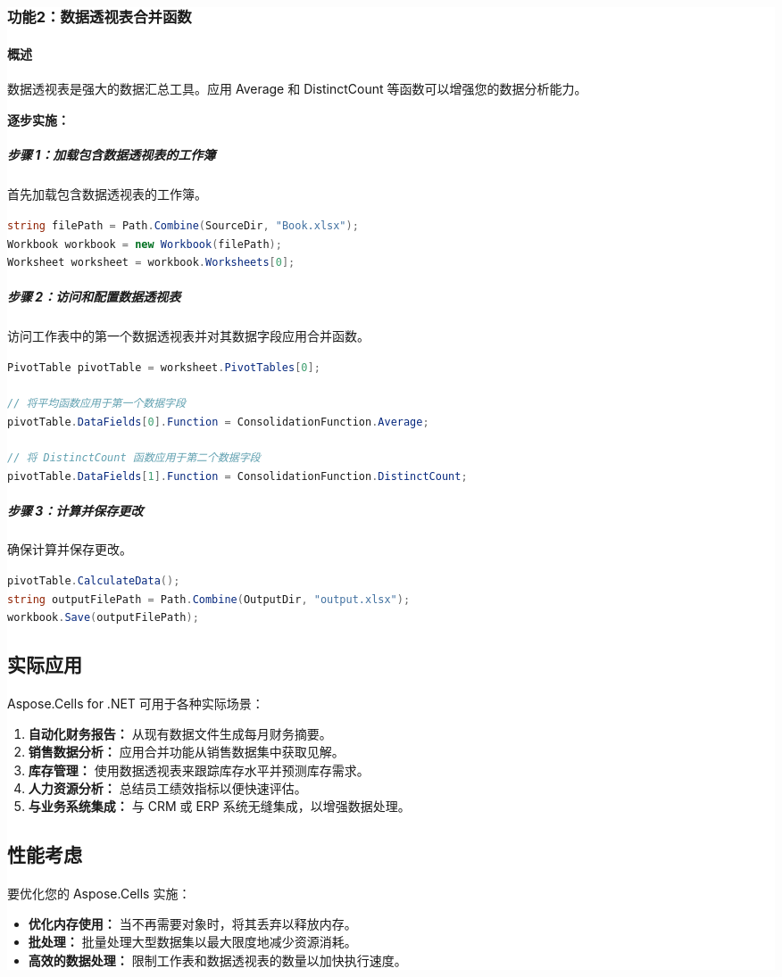### 功能2：数据透视表合并函数

#### 概述
数据透视表是强大的数据汇总工具。应用 Average 和 DistinctCount 等函数可以增强您的数据分析能力。

**逐步实施：**

##### 步骤 1：加载包含数据透视表的工作簿
首先加载包含数据透视表的工作簿。

```csharp
string filePath = Path.Combine(SourceDir, "Book.xlsx");
Workbook workbook = new Workbook(filePath);
Worksheet worksheet = workbook.Worksheets[0];
```

##### 步骤 2：访问和配置数据透视表
访问工作表中的第一个数据透视表并对其数据字段应用合并函数。

```csharp
PivotTable pivotTable = worksheet.PivotTables[0];

// 将平均函数应用于第一个数据字段
pivotTable.DataFields[0].Function = ConsolidationFunction.Average;

// 将 DistinctCount 函数应用于第二个数据字段
pivotTable.DataFields[1].Function = ConsolidationFunction.DistinctCount;
```

##### 步骤 3：计算并保存更改
确保计算并保存更改。

```csharp
pivotTable.CalculateData();
string outputFilePath = Path.Combine(OutputDir, "output.xlsx");
workbook.Save(outputFilePath);
```

## 实际应用

Aspose.Cells for .NET 可用于各种实际场景：
1. **自动化财务报告：** 从现有数据文件生成每月财务摘要。
2. **销售数据分析：** 应用合并功能从销售数据集中获取见解。
3. **库存管理：** 使用数据透视表来跟踪库存水平并预测库存需求。
4. **人力资源分析：** 总结员工绩效指标以便快速评估。
5. **与业务系统集成：** 与 CRM 或 ERP 系统无缝集成，以增强数据处理。

## 性能考虑

要优化您的 Aspose.Cells 实施：
- **优化内存使用：** 当不再需要对象时，将其丢弃以释放内存。
- **批处理：** 批量处理大型数据集以最大限度地减少资源消耗。
- **高效的数据处理：** 限制工作表和数据透视表的数量以加快执行速度。
